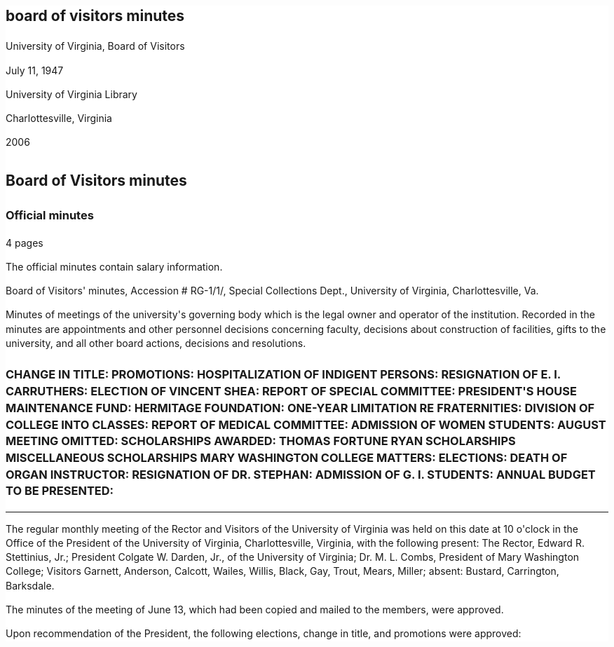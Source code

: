 ## board of visitors minutes

University of Virginia, Board of Visitors

July 11, 1947

University of Virginia Library

Charlottesville, Virginia

2006

## Board of Visitors minutes

### Official minutes

4 pages

The official minutes contain salary information.

Board of Visitors' minutes, Accession # RG-1/1/, Special Collections Dept., University of Virginia, Charlottesville, Va.

Minutes of meetings of the university's governing body which is the legal owner and operator of the institution. Recorded in the minutes are appointments and other personnel decisions concerning faculty, decisions about construction of facilities, gifts to the university, and all other board actions, decisions and resolutions.

### CHANGE IN TITLE: PROMOTIONS: HOSPITALIZATION OF INDIGENT PERSONS: RESIGNATION OF E. I. CARRUTHERS: ELECTION OF VINCENT SHEA: REPORT OF SPECIAL COMMITTEE: PRESIDENT'S HOUSE MAINTENANCE FUND: HERMITAGE FOUNDATION: ONE-YEAR LIMITATION RE FRATERNITIES: DIVISION OF COLLEGE INTO CLASSES: REPORT OF MEDICAL COMMITTEE: ADMISSION OF WOMEN STUDENTS: AUGUST MEETING OMITTED: SCHOLARSHIPS AWARDED: THOMAS FORTUNE RYAN SCHOLARSHIPS MISCELLANEOUS SCHOLARSHIPS MARY WASHINGTON COLLEGE MATTERS: ELECTIONS: DEATH OF ORGAN INSTRUCTOR: RESIGNATION OF DR. STEPHAN: ADMISSION OF G. I. STUDENTS: ANNUAL BUDGET TO BE PRESENTED:

***

The regular monthly meeting of the Rector and Visitors of the University of Virginia was held on this date at 10 o'clock in the Office of the President of the University of Virginia, Charlottesville, Virginia, with the following present: The Rector, Edward R. Stettinius, Jr.; President Colgate W. Darden, Jr., of the University of Virginia; Dr. M. L. Combs, President of Mary Washington College; Visitors Garnett, Anderson, Calcott, Wailes, Willis, Black, Gay, Trout, Mears, Miller; absent: Bustard, Carrington, Barksdale.

The minutes of the meeting of June 13, which had been copied and mailed to the members, were approved.

Upon recommendation of the President, the following elections, change in title, and promotions were approved:
